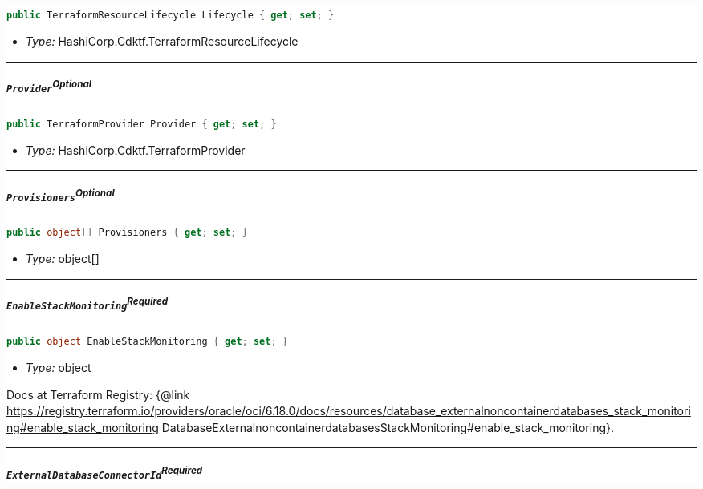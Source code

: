 ```csharp
public TerraformResourceLifecycle Lifecycle { get; set; }
```

- *Type:* HashiCorp.Cdktf.TerraformResourceLifecycle

---

##### `Provider`<sup>Optional</sup> <a name="Provider" id="rhizo-co-terraform-provider-oci.databaseExternalnoncontainerdatabasesStackMonitoring.DatabaseExternalnoncontainerdatabasesStackMonitoringConfig.property.provider"></a>

```csharp
public TerraformProvider Provider { get; set; }
```

- *Type:* HashiCorp.Cdktf.TerraformProvider

---

##### `Provisioners`<sup>Optional</sup> <a name="Provisioners" id="rhizo-co-terraform-provider-oci.databaseExternalnoncontainerdatabasesStackMonitoring.DatabaseExternalnoncontainerdatabasesStackMonitoringConfig.property.provisioners"></a>

```csharp
public object[] Provisioners { get; set; }
```

- *Type:* object[]

---

##### `EnableStackMonitoring`<sup>Required</sup> <a name="EnableStackMonitoring" id="rhizo-co-terraform-provider-oci.databaseExternalnoncontainerdatabasesStackMonitoring.DatabaseExternalnoncontainerdatabasesStackMonitoringConfig.property.enableStackMonitoring"></a>

```csharp
public object EnableStackMonitoring { get; set; }
```

- *Type:* object

Docs at Terraform Registry: {@link https://registry.terraform.io/providers/oracle/oci/6.18.0/docs/resources/database_externalnoncontainerdatabases_stack_monitoring#enable_stack_monitoring DatabaseExternalnoncontainerdatabasesStackMonitoring#enable_stack_monitoring}.

---

##### `ExternalDatabaseConnectorId`<sup>Required</sup> <a name="ExternalDatabaseConnectorId" id="rhizo-co-terraform-provider-oci.databaseExternalnoncontainerdatabasesStackMonitoring.DatabaseExternalnoncontainerdatabasesStackMonitoringConfig.property.externalDatabaseConnectorId"></a>
